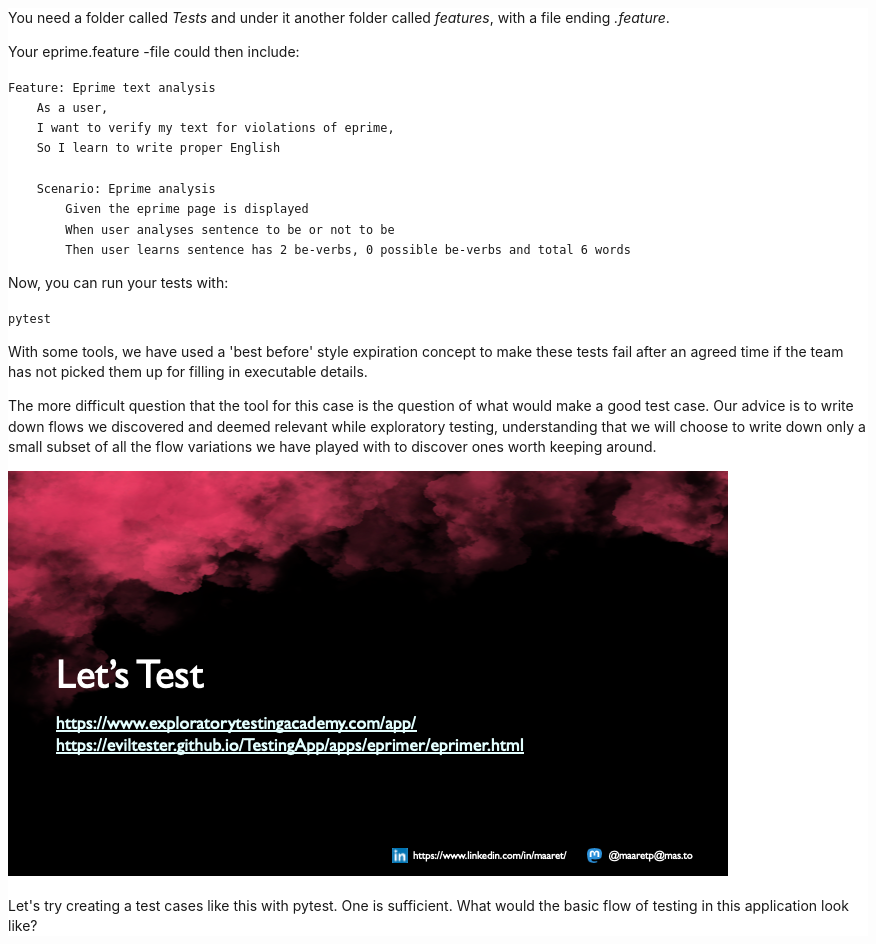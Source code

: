 You need a folder called *Tests* and under it another folder called *features*, with a file ending *.feature*.

Your eprime.feature -file could then include:

```
Feature: Eprime text analysis
    As a user,
    I want to verify my text for violations of eprime,
    So I learn to write proper English

    Scenario: Eprime analysis
        Given the eprime page is displayed
        When user analyses sentence to be or not to be
        Then user learns sentence has 2 be-verbs, 0 possible be-verbs and total 6 words
```

Now, you can run your tests with:

```
pytest
```

With some tools, we have used a 'best before' style expiration concept to make these tests fail after an agreed time if the team has not picked them up for filling in executable details.

The more difficult question that the tool for this case is the question of what would make a good test case. Our advice is to write down flows we discovered and deemed relevant while exploratory testing, understanding that we will choose to write down only a small subset of all the flow variations we have played with to discover ones worth keeping around.

![Let's Test](./slide-images/Slide52.png)

Let's try creating a test cases like this with pytest. One is sufficient. What would the basic flow of testing in this application look like?

